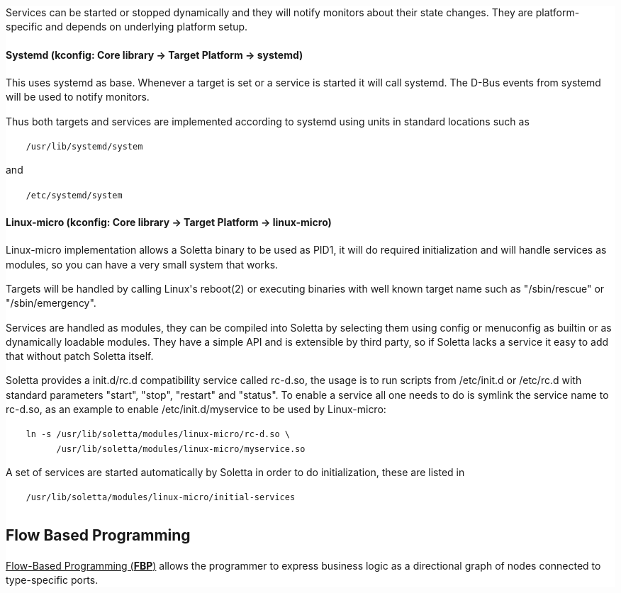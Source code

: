 Services can be started or stopped dynamically and they will notify
monitors about their state changes. They are platform-specific and
depends on underlying platform setup.


#### Systemd (kconfig: Core library -> Target Platform -> systemd)

This uses systemd as base. Whenever a target is set or a service is
started it will call systemd. The D-Bus events from systemd will be
used to notify monitors.

Thus both targets and services are implemented according to systemd
using units in standard locations such as

        /usr/lib/systemd/system

and

        /etc/systemd/system

#### Linux-micro (kconfig: Core library -> Target Platform -> linux-micro)

Linux-micro implementation allows a Soletta binary to be used as
PID1, it will do required initialization and will handle services as
modules, so you can have a very small system that works.

Targets will be handled by calling Linux's reboot(2) or executing
binaries with well known target name such as "/sbin/rescue" or
"/sbin/emergency".

Services are handled as modules, they can be compiled into Soletta
by selecting them using config or menuconfig as builtin or as dynamically
loadable modules. They have a simple API and is extensible by third party,
so if Soletta lacks a service it easy to add that without patch Soletta
itself.

Soletta provides a init.d/rc.d compatibility service called rc-d.so,
the usage is to run scripts from /etc/init.d or /etc/rc.d with
standard parameters "start", "stop", "restart" and "status". To enable
a service all one needs to do is symlink the service name to rc-d.so,
as an example to enable /etc/init.d/myservice to be used by
Linux-micro:

        ln -s /usr/lib/soletta/modules/linux-micro/rc-d.so \
              /usr/lib/soletta/modules/linux-micro/myservice.so

A set of services are started automatically by Soletta in order to do
initialization, these are listed in

        /usr/lib/soletta/modules/linux-micro/initial-services

## Flow Based Programming

[Flow-Based Programming (**FBP**)](https://en.wikipedia.org/wiki/Flow-based_programming)
allows the programmer to express business
logic as a directional graph of nodes connected to type-specific
ports.
